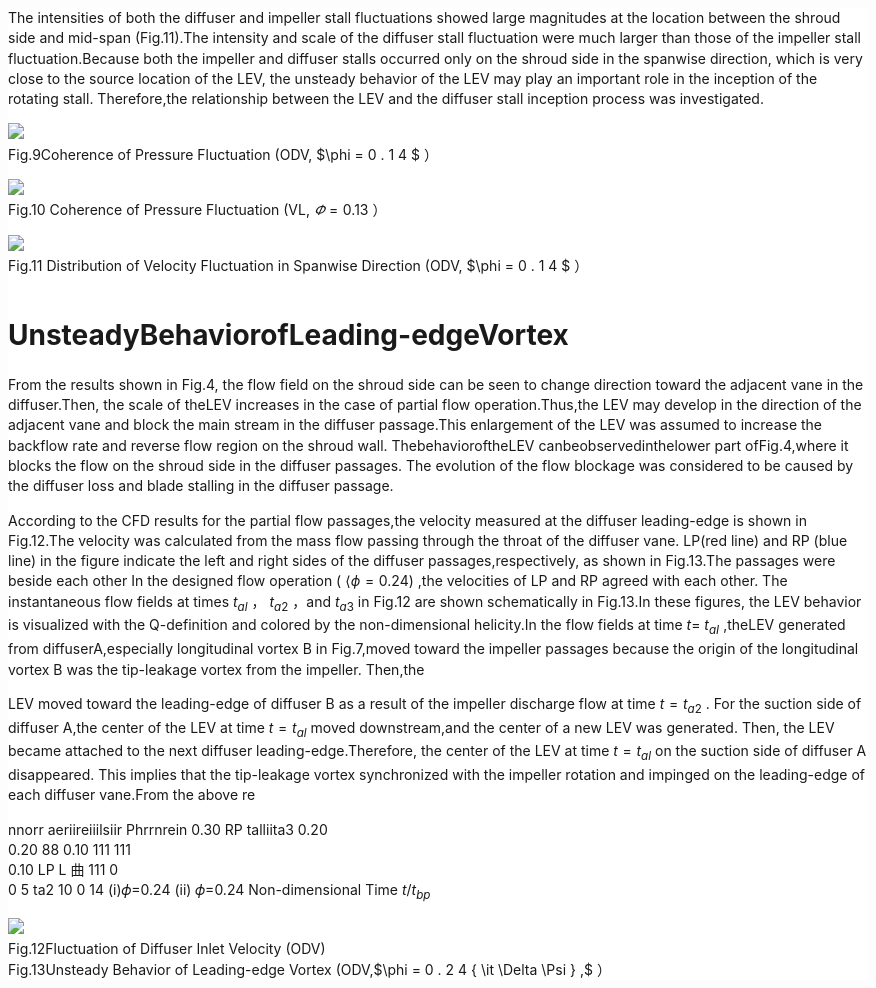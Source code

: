 The intensities of both the diffuser and impeller stall fluctuations showed large magnitudes at the location between the shroud side and mid-span (Fig.11).The intensity and scale of the diffuser stall fluctuation were much larger than those of the impeller stall fluctuation.Because both the impeller and diffuser stalls occurred only on the shroud side in the spanwise direction, which is very close to the source location of the LEV, the unsteady behavior of the LEV may play an important role in the inception of the rotating stall. Therefore,the relationship between the LEV and the diffuser stall inception process was investigated.

![](images/ec079f654a840af93682ae0e857a2321ed576d71b29b14f09ccf82ab0459ccf3.jpg)  
Fig.9Coherence of Pressure Fluctuation (ODV, $\phi = 0 . 1 4 \$ ）

![](images/dbe547822396ad5b3e7ba86373ed9d84e17e0bc3ad58ff13b86877e7d9c0653a.jpg)  
Fig.10 Coherence of Pressure Fluctuation (VL, $\varPhi = 0 . 1 3$ ）

![](images/909a57e00b3b62da9900a3e84a135767d0dc8ee0457073d38e2425573e186fb4.jpg)  
Fig.11 Distribution of Velocity Fluctuation in Spanwise Direction (ODV, $\phi = 0 . 1 4 \$ ）

# UnsteadyBehaviorofLeading-edgeVortex

From the results shown in Fig.4, the flow field on the shroud side can be seen to change direction toward the adjacent vane in the diffuser.Then, the scale of theLEV increases in the case of partial flow operation.Thus,the LEV may develop in the direction of the adjacent vane and block the main stream in the diffuser passage.This enlargement of the LEV was assumed to increase the backflow rate and reverse flow region on the shroud wall. ThebehavioroftheLEV canbeobservedinthelower part ofFig.4,where it blocks the flow on the shroud side in the diffuser passages. The evolution of the flow blockage was considered to be caused by the diffuser loss and blade stalling in the diffuser passage.

According to the CFD results for the partial flow passages,the velocity measured at the diffuser leading-edge is shown in Fig.12.The velocity was calculated from the mass flow passing through the throat of the diffuser vane. LP(red line) and RP (blue line) in the figure indicate the left and right sides of the diffuser passages,respectively, as shown in Fig.13.The passages were beside each other In the designed flow operation ( $\langle \phi = 0 . 2 4 )$ ,the velocities of LP and RP agreed with each other. The instantaneous flow fields at times $t _ { a l }$ ， $t _ { a 2 }$ ，and $t _ { a 3 }$ in Fig.12 are shown schematically in Fig.13.In these figures, the LEV behavior is visualized with the Q-definition and colored by the non-dimensional helicity.In the flow fields at time $t =$ $t _ { a I }$ ,theLEV generated from diffuserA,especially longitudinal vortex B in Fig.7,moved toward the impeller passages because the origin of the longitudinal vortex B was the tip-leakage vortex from the impeller. Then,the

LEV moved toward the leading-edge of diffuser B as a result of the impeller discharge flow at time $t = t _ { a 2 }$ . For the suction side of diffuser A,the center of the LEV at time $t = t _ { a l }$ moved downstream,and the center of a new LEV was generated. Then, the LEV became attached to the next diffuser leading-edge.Therefore, the center of the LEV at time $t = t _ { a l }$ on the suction side of diffuser A disappeared. This implies that the tip-leakage vortex synchronized with the impeller rotation and impinged on the leading-edge of each diffuser vane.From the above re

nnorr aeriireiiilsiir Phrrnrein 0.30 RP talliita3 0.20   
0.20 88 0.10 111 111   
0.10 LP L 曲 111 0   
0 5 ta2 10 0 14 (i)𝜙=0.24 (ii) 𝜙=0.24 Non-dimensional Time $t / t _ { b p }$

![](images/0baf7a746ad1f626aac781b89cb950b818b2d933f0f26fc68f0da06a93a02b24.jpg)  
Fig.12Fluctuation of Diffuser Inlet Velocity (ODV)   
Fig.13Unsteady Behavior of Leading-edge Vortex (ODV,$\phi = 0 . 2 4 { \it \Delta \Psi } ,$ ）
